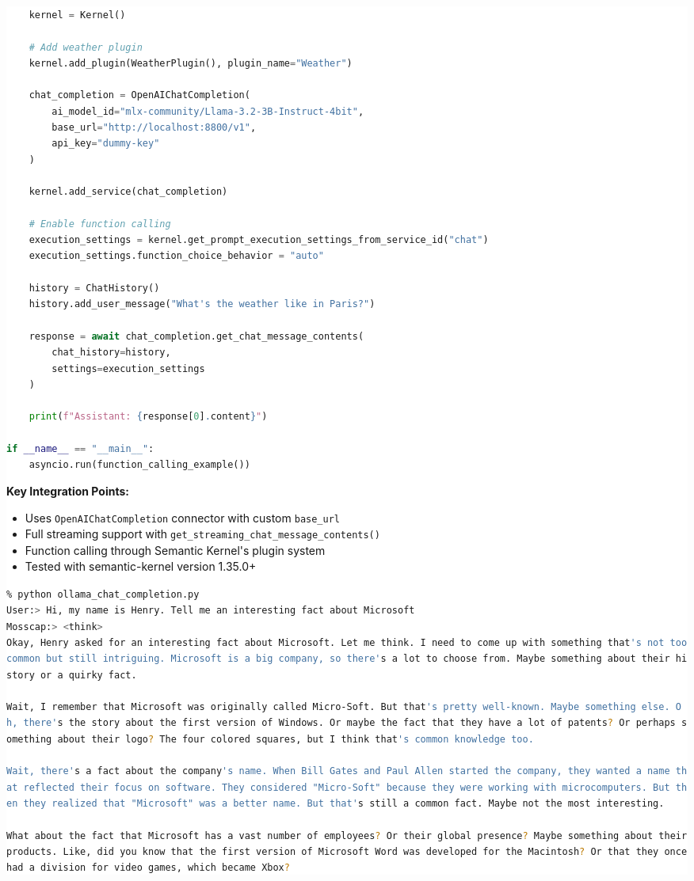    ```python
       kernel = Kernel()
       
       # Add weather plugin
       kernel.add_plugin(WeatherPlugin(), plugin_name="Weather")
       
       chat_completion = OpenAIChatCompletion(
           ai_model_id="mlx-community/Llama-3.2-3B-Instruct-4bit",
           base_url="http://localhost:8800/v1",
           api_key="dummy-key"
       )
       
       kernel.add_service(chat_completion)
       
       # Enable function calling
       execution_settings = kernel.get_prompt_execution_settings_from_service_id("chat")
       execution_settings.function_choice_behavior = "auto"
       
       history = ChatHistory()
       history.add_user_message("What's the weather like in Paris?")
       
       response = await chat_completion.get_chat_message_contents(
           chat_history=history,
           settings=execution_settings
       )
       
       print(f"Assistant: {response[0].content}")
   
   if __name__ == "__main__":
       asyncio.run(function_calling_example())
   ```

**Key Integration Points:**
- Uses `OpenAIChatCompletion` connector with custom `base_url`
- Full streaming support with `get_streaming_chat_message_contents()`
- Function calling through Semantic Kernel's plugin system
- Tested with semantic-kernel version 1.35.0+


```bash
% python ollama_chat_completion.py
User:> Hi, my name is Henry. Tell me an interesting fact about Microsoft
Mosscap:> <think>
Okay, Henry asked for an interesting fact about Microsoft. Let me think. I need to come up with something that's not too common but still intriguing. Microsoft is a big company, so there's a lot to choose from. Maybe something about their history or a quirky fact.

Wait, I remember that Microsoft was originally called Micro-Soft. But that's pretty well-known. Maybe something else. Oh, there's the story about the first version of Windows. Or maybe the fact that they have a lot of patents? Or perhaps something about their logo? The four colored squares, but I think that's common knowledge too.

Wait, there's a fact about the company's name. When Bill Gates and Paul Allen started the company, they wanted a name that reflected their focus on software. They considered "Micro-Soft" because they were working with microcomputers. But then they realized that "Microsoft" was a better name. But that's still a common fact. Maybe not the most interesting.

What about the fact that Microsoft has a vast number of employees? Or their global presence? Maybe something about their products. Like, did you know that the first version of Microsoft Word was developed for the Macintosh? Or that they once had a division for video games, which became Xbox?

```